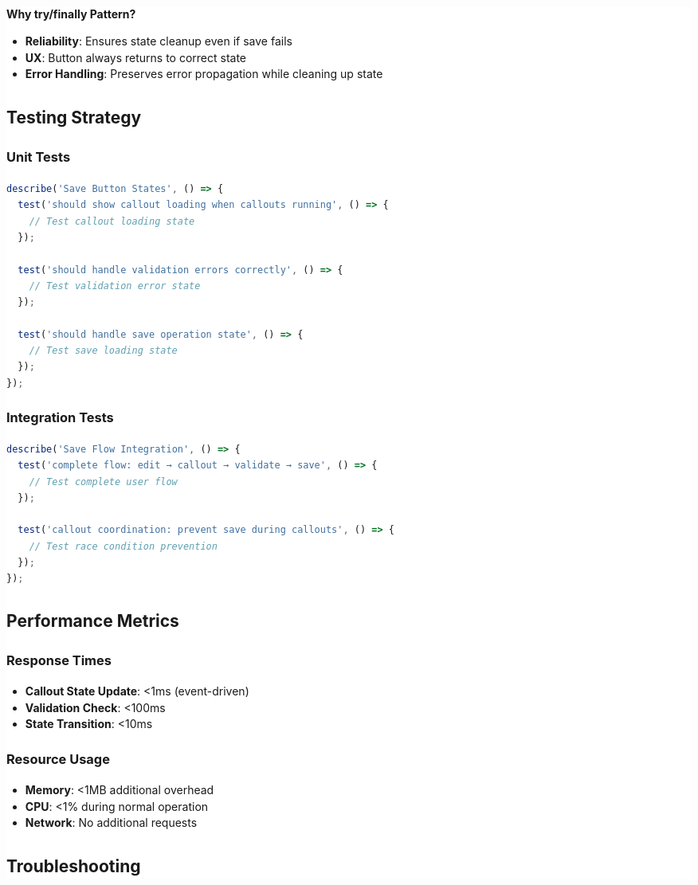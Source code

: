 **Why try/finally Pattern?**
- **Reliability**: Ensures state cleanup even if save fails
- **UX**: Button always returns to correct state
- **Error Handling**: Preserves error propagation while cleaning up state

## Testing Strategy

### Unit Tests
```typescript
describe('Save Button States', () => {
  test('should show callout loading when callouts running', () => {
    // Test callout loading state
  });
  
  test('should handle validation errors correctly', () => {
    // Test validation error state
  });
  
  test('should handle save operation state', () => {
    // Test save loading state
  });
});
```

### Integration Tests
```typescript
describe('Save Flow Integration', () => {
  test('complete flow: edit → callout → validate → save', () => {
    // Test complete user flow
  });
  
  test('callout coordination: prevent save during callouts', () => {
    // Test race condition prevention
  });
});
```

## Performance Metrics

### Response Times
- **Callout State Update**: <1ms (event-driven)
- **Validation Check**: <100ms  
- **State Transition**: <10ms

### Resource Usage
- **Memory**: <1MB additional overhead
- **CPU**: <1% during normal operation
- **Network**: No additional requests

## Troubleshooting

